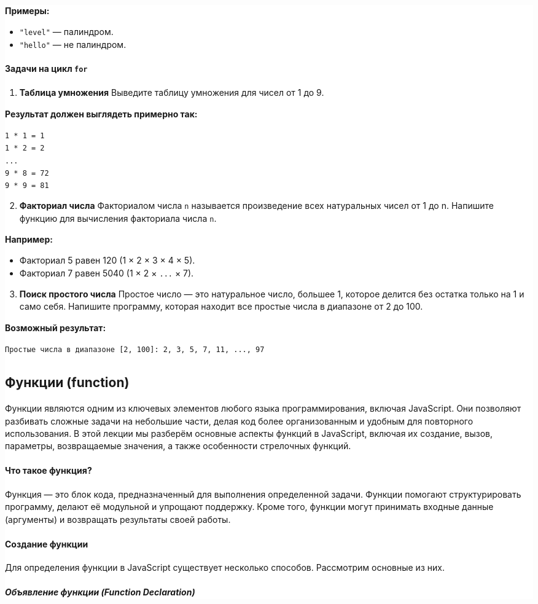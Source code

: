 **Примеры:**

- `"level"` — палиндром.
- `"hello"` — не палиндром.

#### Задачи на цикл `for`

1. **Таблица умножения**
    Выведите таблицу умножения для чисел от 1 до 9. 

**Результат должен выглядеть примерно так:**
   
```none
1 * 1 = 1
1 * 2 = 2
...
9 * 8 = 72
9 * 9 = 81
```

2. **Факториал числа**
    Факториалом числа `n` называется произведение всех натуральных чисел от 1 до n. Напишите функцию для вычисления факториала числа `n`.

**Например:**

- Факториал 5 равен 120 (1 × 2 × 3 × 4 × 5).
- Факториал 7 равен 5040 (1 × 2 × `...` × 7).

3. **Поиск простого числа**
    Простое число — это натуральное число, большее 1, которое делится без остатка только на 1 и само себя. Напишите программу, которая находит все простые числа в диапазоне от 2 до 100.
   
**Возможный результат:**

```none
Простые числа в диапазоне [2, 100]: 2, 3, 5, 7, 11, ..., 97
```

## Функции (function)



Функции являются одним из ключевых элементов любого языка программирования, включая JavaScript. Они позволяют разбивать сложные задачи на небольшие части, делая код более организованным и удобным для повторного использования. В этой лекции мы разберём основные аспекты функций в JavaScript, включая их создание, вызов, параметры, возвращаемые значения, а также особенности стрелочных функций.

#### Что такое функция?

Функция — это блок кода, предназначенный для выполнения определенной задачи. Функции помогают структурировать программу, делают её модульной и упрощают поддержку. Кроме того, функции могут принимать входные данные (аргументы) и возвращать результаты своей работы.

#### Создание функции

Для определения функции в JavaScript существует несколько способов. Рассмотрим основные из них.

##### Объявление функции (Function Declaration)
